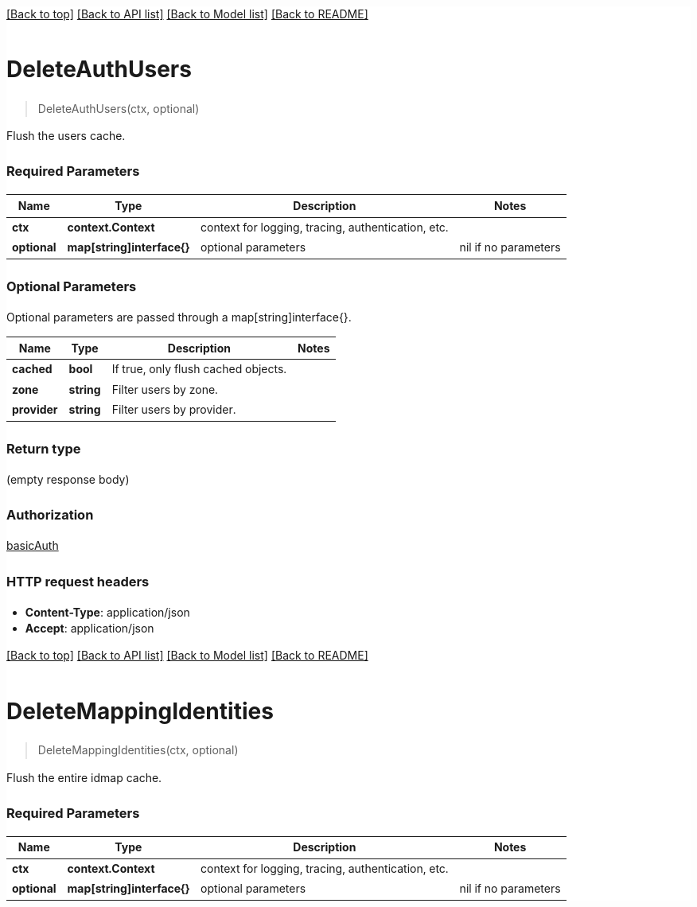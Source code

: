 [[Back to top]](#) [[Back to API list]](../README.md#documentation-for-api-endpoints) [[Back to Model list]](../README.md#documentation-for-models) [[Back to README]](../README.md)

# **DeleteAuthUsers**
> DeleteAuthUsers(ctx, optional)


Flush the users cache.

### Required Parameters

Name | Type | Description  | Notes
------------- | ------------- | ------------- | -------------
 **ctx** | **context.Context** | context for logging, tracing, authentication, etc.
 **optional** | **map[string]interface{}** | optional parameters | nil if no parameters

### Optional Parameters
Optional parameters are passed through a map[string]interface{}.

Name | Type | Description  | Notes
------------- | ------------- | ------------- | -------------
 **cached** | **bool**| If true, only flush cached objects. | 
 **zone** | **string**| Filter users by zone. | 
 **provider** | **string**| Filter users by provider. | 

### Return type

 (empty response body)

### Authorization

[basicAuth](../README.md#basicAuth)

### HTTP request headers

 - **Content-Type**: application/json
 - **Accept**: application/json

[[Back to top]](#) [[Back to API list]](../README.md#documentation-for-api-endpoints) [[Back to Model list]](../README.md#documentation-for-models) [[Back to README]](../README.md)

# **DeleteMappingIdentities**
> DeleteMappingIdentities(ctx, optional)


Flush the entire idmap cache.

### Required Parameters

Name | Type | Description  | Notes
------------- | ------------- | ------------- | -------------
 **ctx** | **context.Context** | context for logging, tracing, authentication, etc.
 **optional** | **map[string]interface{}** | optional parameters | nil if no parameters
